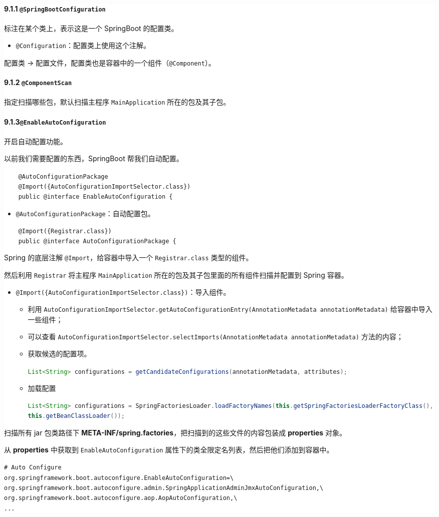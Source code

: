 #### 9.1.1 `@SpringBootConfiguration`

标注在某个类上，表示这是一个 SpringBoot 的配置类。

- `@Configuration`：配置类上使用这个注解。

配置类 → 配置文件，配置类也是容器中的一个组件（`@Component`）。

#### 9.1.2 `@ComponentScan`

指定扫描哪些包，默认扫描主程序 `MainApplication` 所在的包及其子包。

#### 9.1.3`@EnableAutoConfiguration`

开启自动配置功能。

以前我们需要配置的东西，SpringBoot 帮我们自动配置。

```less
    @AutoConfigurationPackage
    @Import({AutoConfigurationImportSelector.class})
    public @interface EnableAutoConfiguration {
```

- `@AutoConfigurationPackage`：自动配置包。

```less
    @Import({Registrar.class})
    public @interface AutoConfigurationPackage {
```

 Spring 的底层注解 `@Import`，给容器中导入一个 `Registrar.class` 类型的组件。

 然后利用 `Registrar` 将主程序 `MainApplication` 所在的包及其子包里面的所有组件扫描并配置到 Spring 容器。

- `@Import({AutoConfigurationImportSelector.class})`：导入组件。

  - 利用 `AutoConfigurationImportSelector.getAutoConfigurationEntry(AnnotationMetadata annotationMetadata)` 给容器中导入一些组件；

  - 可以查看 `AutoConfigurationImportSelector.selectImports(AnnotationMetadata annotationMetadata)` 方法的内容；

  - 获取候选的配置项。

    ```Java
    List<String> configurations = getCandidateConfigurations(annotationMetadata, attributes);
    ```

  - 加载配置

    ```Java
    List<String> configurations = SpringFactoriesLoader.loadFactoryNames(this.getSpringFactoriesLoaderFactoryClass(), this.getBeanClassLoader());
    ```

扫描所有 jar 包类路径下 **META-INF/spring.factories**，把扫描到的这些文件的内容包装成 **properties** 对象。

从 **properties** 中获取到 `EnableAutoConfiguration` 属性下的类全限定名列表，然后把他们添加到容器中。

```properties
# Auto Configure
org.springframework.boot.autoconfigure.EnableAutoConfiguration=\
org.springframework.boot.autoconfigure.admin.SpringApplicationAdminJmxAutoConfiguration,\
org.springframework.boot.autoconfigure.aop.AopAutoConfiguration,\
...
```
